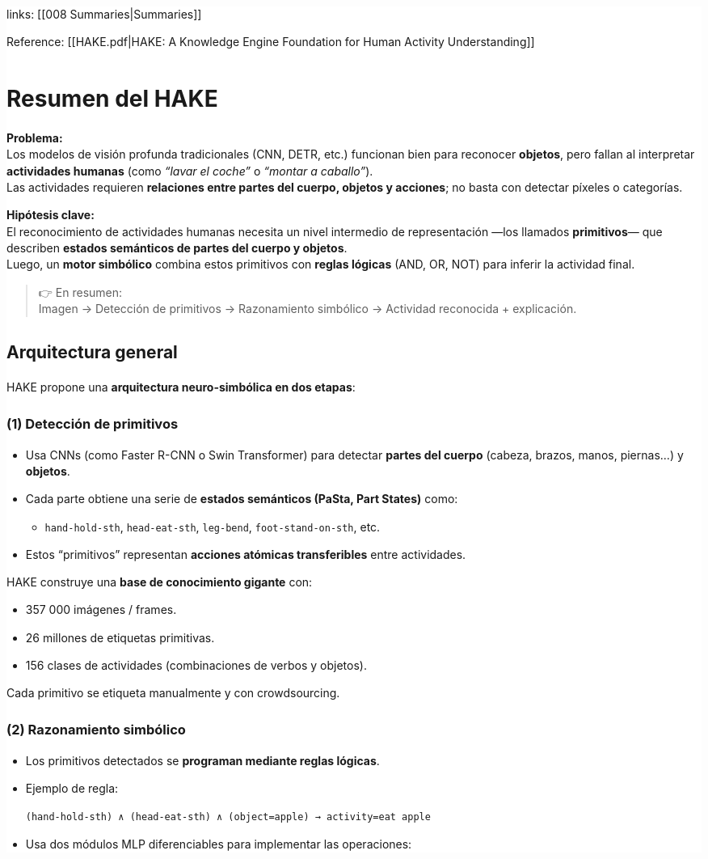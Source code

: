 links: [[008 Summaries|Summaries]] 


Reference: [[HAKE.pdf|HAKE: A Knowledge Engine Foundation for Human Activity Understanding]]
# Resumen del HAKE
**Problema:**  
Los modelos de visión profunda tradicionales (CNN, DETR, etc.) funcionan bien para reconocer **objetos**, pero fallan al interpretar **actividades humanas** (como _“lavar el coche”_ o _“montar a caballo”_).  
Las actividades requieren **relaciones entre partes del cuerpo, objetos y acciones**; no basta con detectar píxeles o categorías.

**Hipótesis clave:**  
El reconocimiento de actividades humanas necesita un nivel intermedio de representación —los llamados **primitivos**— que describen **estados semánticos de partes del cuerpo y objetos**.  
Luego, un **motor simbólico** combina estos primitivos con **reglas lógicas** (AND, OR, NOT) para inferir la actividad final.

> 👉 En resumen:  
> Imagen → Detección de primitivos → Razonamiento simbólico → Actividad reconocida + explicación.

## Arquitectura general

HAKE propone una **arquitectura neuro-simbólica en dos etapas**:

### (1) Detección de primitivos

- Usa CNNs (como Faster R-CNN o Swin Transformer) para detectar **partes del cuerpo** (cabeza, brazos, manos, piernas…) y **objetos**.
    
- Cada parte obtiene una serie de **estados semánticos (PaSta, Part States)** como:
    
    - `hand-hold-sth`, `head-eat-sth`, `leg-bend`, `foot-stand-on-sth`, etc.
        
- Estos “primitivos” representan **acciones atómicas transferibles** entre actividades.
    

HAKE construye una **base de conocimiento gigante** con:

- 357 000 imágenes / frames.
    
- 26 millones de etiquetas primitivas.
    
- 156 clases de actividades (combinaciones de verbos y objetos).
    

Cada primitivo se etiqueta manualmente y con crowdsourcing.


### (2) Razonamiento simbólico

- Los primitivos detectados se **programan mediante reglas lógicas**.
    
- Ejemplo de regla:
    
    `(hand-hold-sth) ∧ (head-eat-sth) ∧ (object=apple) → activity=eat apple`
    
- Usa dos módulos MLP diferenciables para implementar las operaciones:
    